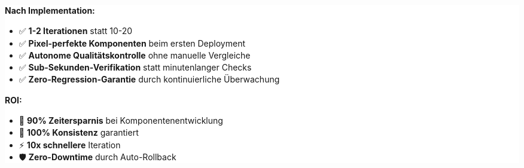 **Nach Implementation:**
- ✅ **1-2 Iterationen** statt 10-20
- ✅ **Pixel-perfekte Komponenten** beim ersten Deployment
- ✅ **Autonome Qualitätskontrolle** ohne manuelle Vergleiche
- ✅ **Sub-Sekunden-Verifikation** statt minutenlanger Checks
- ✅ **Zero-Regression-Garantie** durch kontinuierliche Überwachung

**ROI:**
- 🚀 **90% Zeitersparnis** bei Komponentenentwicklung
- 🎯 **100% Konsistenz** garantiert
- ⚡ **10x schnellere** Iteration
- 🛡️ **Zero-Downtime** durch Auto-Rollback
